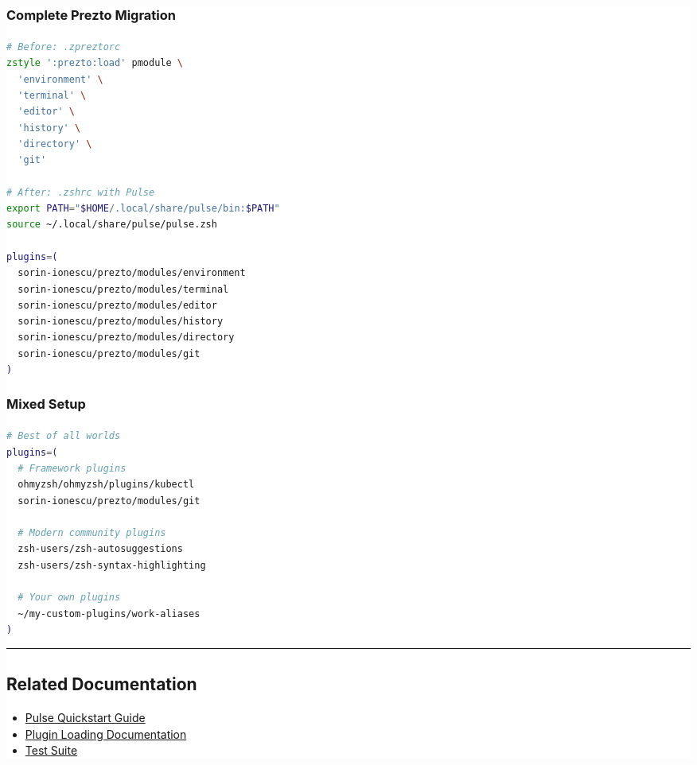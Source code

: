 ### Complete Prezto Migration

```zsh
# Before: .zpreztorc
zstyle ':prezto:load' pmodule \
  'environment' \
  'terminal' \
  'editor' \
  'history' \
  'directory' \
  'git'

# After: .zshrc with Pulse
export PATH="$HOME/.local/share/pulse/bin:$PATH"
source ~/.local/share/pulse/pulse.zsh

plugins=(
  sorin-ionescu/prezto/modules/environment
  sorin-ionescu/prezto/modules/terminal
  sorin-ionescu/prezto/modules/editor
  sorin-ionescu/prezto/modules/history
  sorin-ionescu/prezto/modules/directory
  sorin-ionescu/prezto/modules/git
)
```

### Mixed Setup

```zsh
# Best of all worlds
plugins=(
  # Framework plugins
  ohmyzsh/ohmyzsh/plugins/kubectl
  sorin-ionescu/prezto/modules/git
  
  # Modern community plugins
  zsh-users/zsh-autosuggestions
  zsh-users/zsh-syntax-highlighting
  
  # Your own plugins
  ~/my-custom-plugins/work-aliases
)
```

---

## Related Documentation

- [Pulse Quickstart Guide](../specs/001-build-a-zsh/quickstart.md)
- [Plugin Loading Documentation](../specs/001-build-a-zsh/plan.md)
- [Test Suite](../tests/integration/framework_support.bats)
